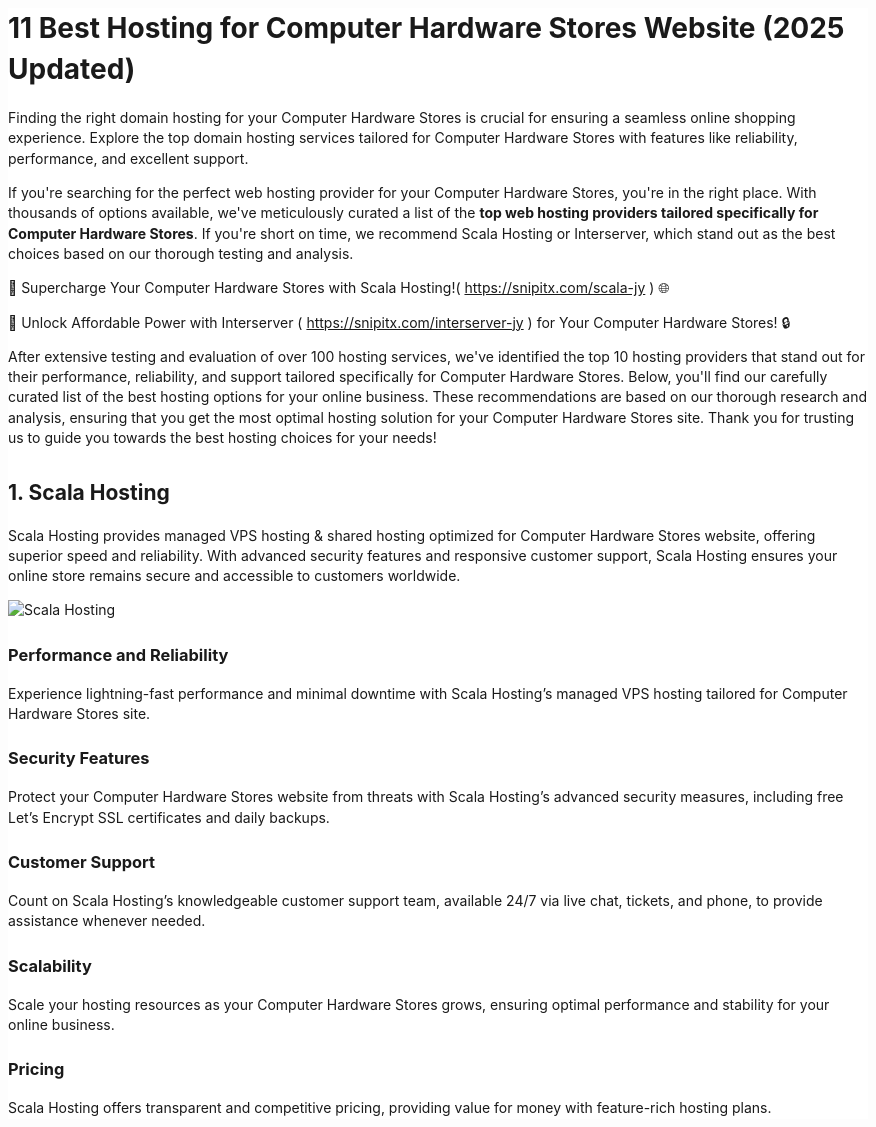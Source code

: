 # 11 Best Hosting for Computer Hardware Stores Website (2025 Updated)

Finding the right domain hosting for your Computer Hardware Stores is crucial for ensuring a seamless online shopping experience. Explore the top domain hosting services tailored for Computer Hardware Stores with features like reliability, performance, and excellent support.

If you're searching for the perfect web hosting provider for your Computer Hardware Stores, you're in the right place. With thousands of options available, we've meticulously curated a list of the **top web hosting providers tailored specifically for Computer Hardware Stores**. If you're short on time, we recommend Scala Hosting or Interserver, which stand out as the best choices based on our thorough testing and analysis.

🚀 Supercharge Your Computer Hardware Stores with Scala Hosting!( https://snipitx.com/scala-jy ) 🌐 

💸 Unlock Affordable Power with Interserver ( https://snipitx.com/interserver-jy ) for Your Computer Hardware Stores! 🔒

After extensive testing and evaluation of over 100 hosting services, we've identified the top 10 hosting providers that stand out for their performance, reliability, and support tailored specifically for Computer Hardware Stores. Below, you'll find our carefully curated list of the best hosting options for your online business. These recommendations are based on our thorough research and analysis, ensuring that you get the most optimal hosting solution for your Computer Hardware Stores site. Thank you for trusting us to guide you towards the best hosting choices for your needs!

## 1. Scala Hosting

Scala Hosting provides managed VPS hosting & shared hosting optimized for Computer Hardware Stores website, offering superior speed and reliability. With advanced security features and responsive customer support, Scala Hosting ensures your online store remains secure and accessible to customers worldwide.

![Scala Hosting](https://i.imgur.com/uJ5JIK3.png "Scala Web Hosting")

### Performance and Reliability
Experience lightning-fast performance and minimal downtime with Scala Hosting’s managed VPS hosting tailored for Computer Hardware Stores site.

### Security Features
Protect your Computer Hardware Stores website from threats with Scala Hosting’s advanced security measures, including free Let’s Encrypt SSL certificates and daily backups.

### Customer Support
Count on Scala Hosting’s knowledgeable customer support team, available 24/7 via live chat, tickets, and phone, to provide assistance whenever needed.

### Scalability
Scale your hosting resources as your Computer Hardware Stores grows, ensuring optimal performance and stability for your online business.

### Pricing
Scala Hosting offers transparent and competitive pricing, providing value for money with feature-rich hosting plans.

